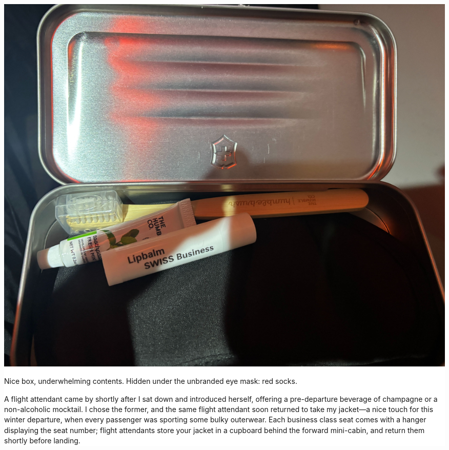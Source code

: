   <img src="/assets/img/swiss8-min.JPG" alt="Opened metallic box showing small bamboo toothbrush, black eye mask, and two white tubes of lip balm and toothpaste.">
  <p>Nice box, underwhelming contents.  Hidden under the unbranded eye mask: red socks.</p>
</div>
A flight attendant came by shortly after I sat down and introduced herself, offering a pre-departure beverage of champagne or a non-alcoholic mocktail.  I chose the former, and the same flight attendant soon returned to take my jacket—a nice touch for this winter departure, when every passenger was sporting some bulky outerwear.  Each business class seat comes with a hanger displaying the seat number; flight attendants store your jacket in a cupboard behind the forward mini-cabin, and return them shortly before landing. 
<div class="centered-block">